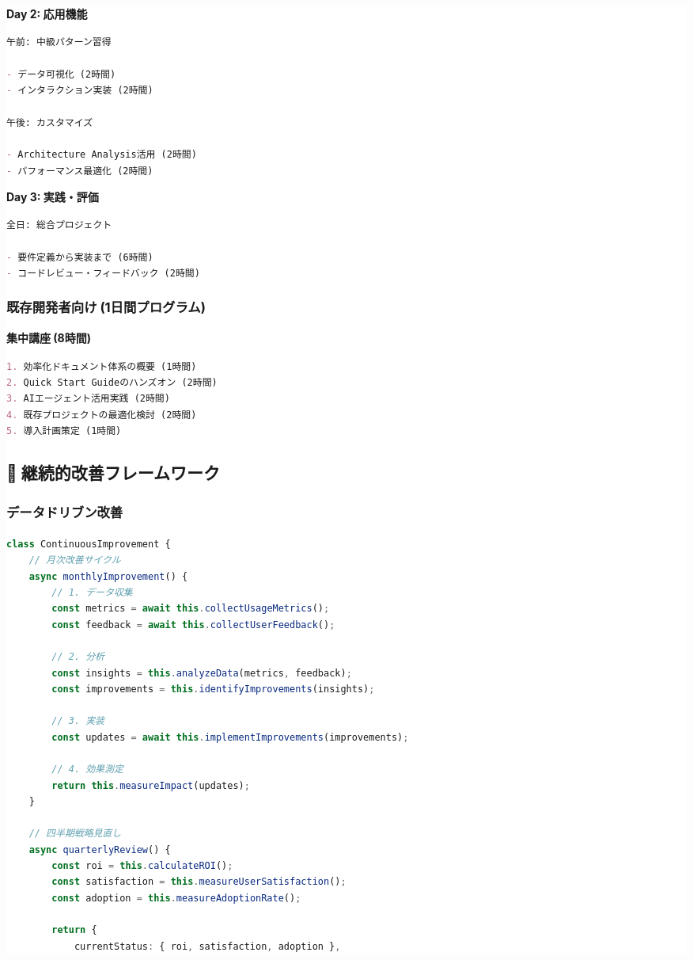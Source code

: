**Day 2: 応用機能**

```markdown
午前: 中級パターン習得

- データ可視化 (2時間)
- インタラクション実装 (2時間)

午後: カスタマイズ

- Architecture Analysis活用 (2時間)
- パフォーマンス最適化 (2時間)
```

**Day 3: 実践・評価**

```markdown
全日: 総合プロジェクト

- 要件定義から実装まで (6時間)
- コードレビュー・フィードバック (2時間)
```

### 既存開発者向け (1日間プログラム)

**集中講座 (8時間)**

```markdown
1. 効率化ドキュメント体系の概要 (1時間)
2. Quick Start Guideのハンズオン (2時間)
3. AIエージェント活用実践 (2時間)
4. 既存プロジェクトの最適化検討 (2時間)
5. 導入計画策定 (1時間)
```

## 🔄 継続的改善フレームワーク

### データドリブン改善

```typescript
class ContinuousImprovement {
	// 月次改善サイクル
	async monthlyImprovement() {
		// 1. データ収集
		const metrics = await this.collectUsageMetrics();
		const feedback = await this.collectUserFeedback();

		// 2. 分析
		const insights = this.analyzeData(metrics, feedback);
		const improvements = this.identifyImprovements(insights);

		// 3. 実装
		const updates = await this.implementImprovements(improvements);

		// 4. 効果測定
		return this.measureImpact(updates);
	}

	// 四半期戦略見直し
	async quarterlyReview() {
		const roi = this.calculateROI();
		const satisfaction = this.measureUserSatisfaction();
		const adoption = this.measureAdoptionRate();

		return {
			currentStatus: { roi, satisfaction, adoption },
```
